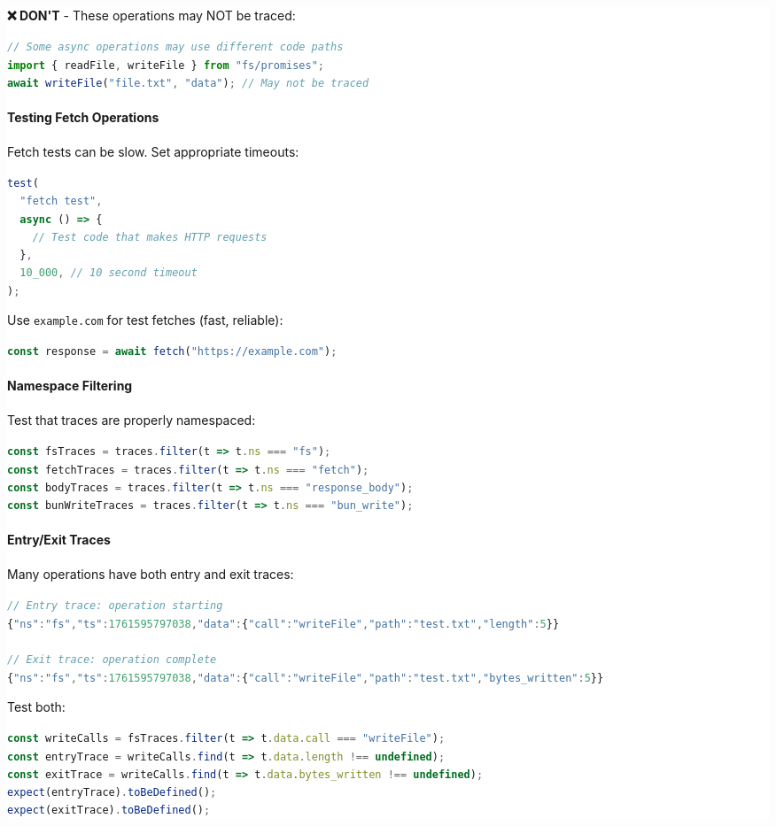 **❌ DON'T** - These operations may NOT be traced:
```javascript
// Some async operations may use different code paths
import { readFile, writeFile } from "fs/promises";
await writeFile("file.txt", "data"); // May not be traced
```

#### Testing Fetch Operations

Fetch tests can be slow. Set appropriate timeouts:

```typescript
test(
  "fetch test",
  async () => {
    // Test code that makes HTTP requests
  },
  10_000, // 10 second timeout
);
```

Use `example.com` for test fetches (fast, reliable):
```javascript
const response = await fetch("https://example.com");
```

#### Namespace Filtering

Test that traces are properly namespaced:

```typescript
const fsTraces = traces.filter(t => t.ns === "fs");
const fetchTraces = traces.filter(t => t.ns === "fetch");
const bodyTraces = traces.filter(t => t.ns === "response_body");
const bunWriteTraces = traces.filter(t => t.ns === "bun_write");
```

#### Entry/Exit Traces

Many operations have both entry and exit traces:

```typescript
// Entry trace: operation starting
{"ns":"fs","ts":1761595797038,"data":{"call":"writeFile","path":"test.txt","length":5}}

// Exit trace: operation complete
{"ns":"fs","ts":1761595797038,"data":{"call":"writeFile","path":"test.txt","bytes_written":5}}
```

Test both:
```typescript
const writeCalls = fsTraces.filter(t => t.data.call === "writeFile");
const entryTrace = writeCalls.find(t => t.data.length !== undefined);
const exitTrace = writeCalls.find(t => t.data.bytes_written !== undefined);
expect(entryTrace).toBeDefined();
expect(exitTrace).toBeDefined();
```
